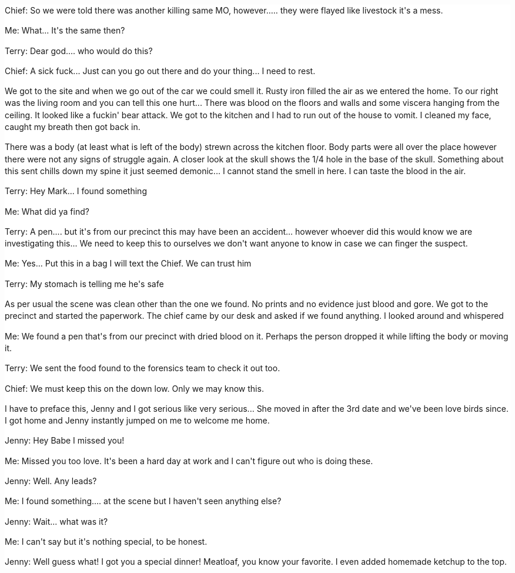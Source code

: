 Chief: So we were told there was another killing same MO, however..... they were flayed like livestock it's a mess.

Me: What... It's the same then?

Terry: Dear god.... who would do this?

Chief: A sick fuck... Just can you go out there and do your thing... I need to rest.

We got to the site and when we go out of the car we could smell it. Rusty iron filled the air as we entered the home. To our right was the living room and you can tell this one hurt... There was blood on the floors and walls and some viscera hanging from the ceiling. It looked like a fuckin' bear attack. We got to the kitchen and I had to run out of the house to vomit. I cleaned my face, caught my breath then got back in.

There was a body (at least what is left of the body) strewn across the kitchen floor. Body parts were all over the place however there were not any signs of struggle again. A closer look at the skull shows the 1/4 hole in the base of the skull. Something about this sent chills down my spine it just seemed demonic... I cannot stand the smell in here. I can taste the blood in the air.

Terry: Hey Mark... I found something

Me: What did ya find?

Terry: A pen.... but it's from our precinct this may have been an accident... however whoever did this would know we are investigating this... We need to keep this to ourselves we don't want anyone to know in case we can finger the suspect.

Me: Yes... Put this in a bag I will text the Chief. We can trust him

Terry: My stomach is telling me he's safe

As per usual the scene was clean other than the one we found. No prints and no evidence just blood and gore. We got to the precinct and started the paperwork. The chief came by our desk and asked if we found anything. I looked around and whispered

Me: We found a pen that's from our precinct with dried blood on it. Perhaps the person dropped it while lifting the body or moving it.

Terry: We sent the food found to the forensics team to check it out too.

Chief: We must keep this on the down low. Only we may know this.

I have to preface this, Jenny and I got serious like very serious... She moved in after the 3rd date and we've been love birds since. I got home and Jenny instantly jumped on me to welcome me home.

Jenny: Hey Babe I missed you!

Me: Missed you too love. It's been a hard day at work and I can't figure out who is doing these.

Jenny: Well. Any leads?

Me: I found something.... at the scene but I haven't seen anything else?

Jenny: Wait... what was it?

Me: I can't say but it's nothing special, to be honest.

Jenny: Well guess what! I got you a special dinner! Meatloaf, you know your favorite. I even added homemade ketchup to the top.
